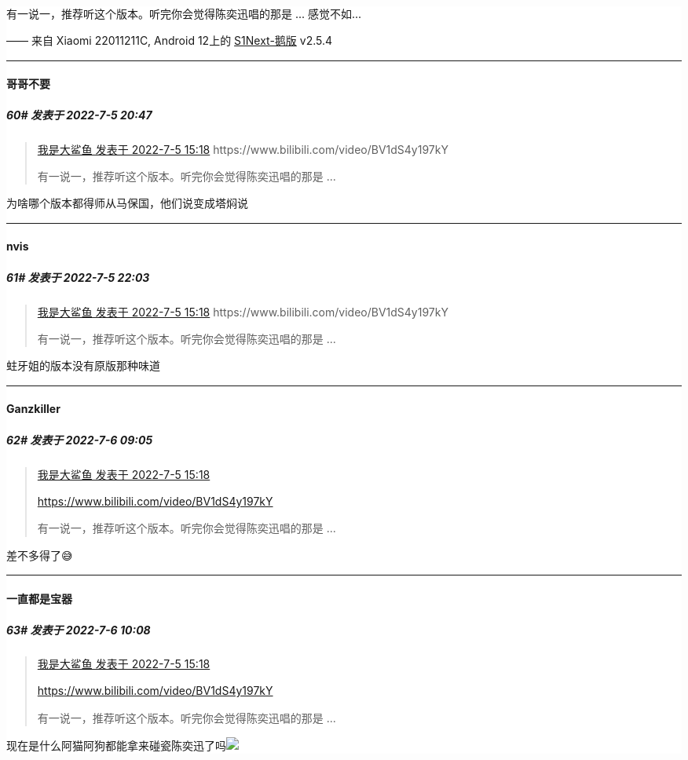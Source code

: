 有一说一，推荐听这个版本。听完你会觉得陈奕迅唱的那是 ...</blockquote>
感觉不如...

—— 来自 Xiaomi 22011211C, Android 12上的 [S1Next-鹅版](https://github.com/ykrank/S1-Next/releases) v2.5.4

*****

####  哥哥不要  
##### 60#       发表于 2022-7-5 20:47

<blockquote><a href="httphttps://bbs.saraba1st.com/2b/forum.php?mod=redirect&amp;goto=findpost&amp;pid=56532779&amp;ptid=2079487" target="_blank">我是大鲨鱼 发表于 2022-7-5 15:18</a>
https://www.bilibili.com/video/BV1dS4y197kY

有一说一，推荐听这个版本。听完你会觉得陈奕迅唱的那是 ...</blockquote>
为啥哪个版本都得师从马保国，他们说变成塔焖说



*****

####  nvis  
##### 61#       发表于 2022-7-5 22:03

<blockquote><a href="httphttps://bbs.saraba1st.com/2b/forum.php?mod=redirect&amp;goto=findpost&amp;pid=56532779&amp;ptid=2079487" target="_blank">我是大鲨鱼 发表于 2022-7-5 15:18</a>
https://www.bilibili.com/video/BV1dS4y197kY

有一说一，推荐听这个版本。听完你会觉得陈奕迅唱的那是 ...</blockquote>
蛀牙姐的版本没有原版那种味道



*****

####  Ganzkiller  
##### 62#       发表于 2022-7-6 09:05

<blockquote><a href="httphttps://bbs.saraba1st.com/2b/forum.php?mod=redirect&amp;goto=findpost&amp;pid=56532779&amp;ptid=2079487" target="_blank">我是大鲨鱼 发表于 2022-7-5 15:18</a>

https://www.bilibili.com/video/BV1dS4y197kY

有一说一，推荐听这个版本。听完你会觉得陈奕迅唱的那是 ...</blockquote>
差不多得了😅



*****

####  一直都是宝器  
##### 63#       发表于 2022-7-6 10:08

<blockquote><a href="httphttps://bbs.saraba1st.com/2b/forum.php?mod=redirect&amp;goto=findpost&amp;pid=56532779&amp;ptid=2079487" target="_blank">我是大鲨鱼 发表于 2022-7-5 15:18</a>

https://www.bilibili.com/video/BV1dS4y197kY

有一说一，推荐听这个版本。听完你会觉得陈奕迅唱的那是 ...</blockquote>
现在是什么阿猫阿狗都能拿来碰瓷陈奕迅了吗<img src="https://static.saraba1st.com/image/smiley/face2017/068.png" referrerpolicy="no-referrer">
